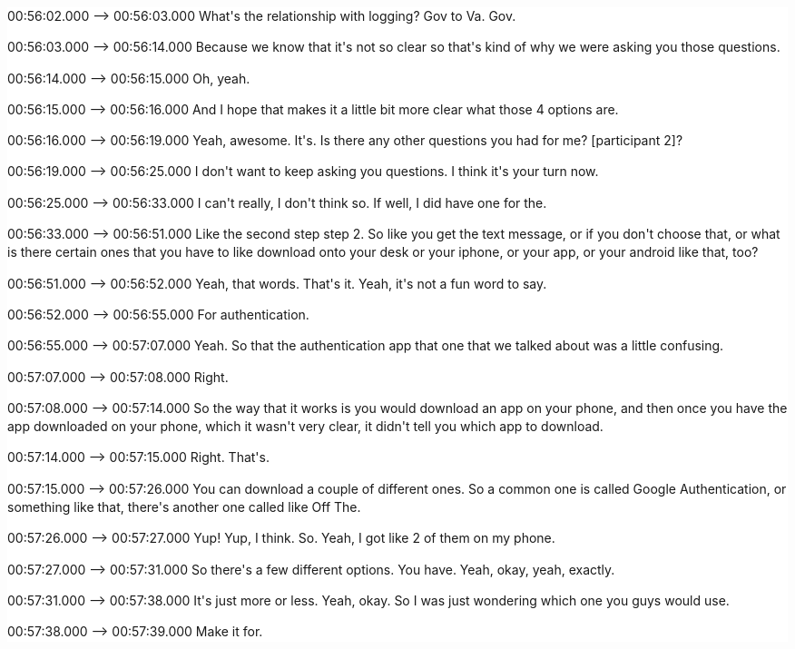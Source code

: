 00:56:02.000 --> 00:56:03.000
What's the relationship with logging? Gov to Va. Gov.

00:56:03.000 --> 00:56:14.000
Because we know that it's not so clear so that's kind of why we were asking you those questions.

00:56:14.000 --> 00:56:15.000
Oh, yeah.

00:56:15.000 --> 00:56:16.000
And I hope that makes it a little bit more clear what those 4 options are.

00:56:16.000 --> 00:56:19.000
Yeah, awesome. It's. Is there any other questions you had for me? [participant 2]?

00:56:19.000 --> 00:56:25.000
I don't want to keep asking you questions. I think it's your turn now.

00:56:25.000 --> 00:56:33.000
I can't really, I don't think so. If well, I did have one for the.

00:56:33.000 --> 00:56:51.000
Like the second step step 2. So like you get the text message, or if you don't choose that, or what is there certain ones that you have to like download onto your desk or your iphone, or your app, or your android like that, too?

00:56:51.000 --> 00:56:52.000
Yeah, that words. That's it. Yeah, it's not a fun word to say.

00:56:52.000 --> 00:56:55.000
For authentication.

00:56:55.000 --> 00:57:07.000
Yeah. So that the authentication app that one that we talked about was a little confusing.

00:57:07.000 --> 00:57:08.000
Right.

00:57:08.000 --> 00:57:14.000
So the way that it works is you would download an app on your phone, and then once you have the app downloaded on your phone, which it wasn't very clear, it didn't tell you which app to download.

00:57:14.000 --> 00:57:15.000
Right. That's.

00:57:15.000 --> 00:57:26.000
You can download a couple of different ones. So a common one is called Google Authentication, or something like that, there's another one called like Off The.

00:57:26.000 --> 00:57:27.000
Yup! Yup, I think. So. Yeah, I got like 2 of them on my phone.

00:57:27.000 --> 00:57:31.000
So there's a few different options. You have. Yeah, okay, yeah, exactly.

00:57:31.000 --> 00:57:38.000
It's just more or less. Yeah, okay. So I was just wondering which one you guys would use.

00:57:38.000 --> 00:57:39.000
Make it for.

